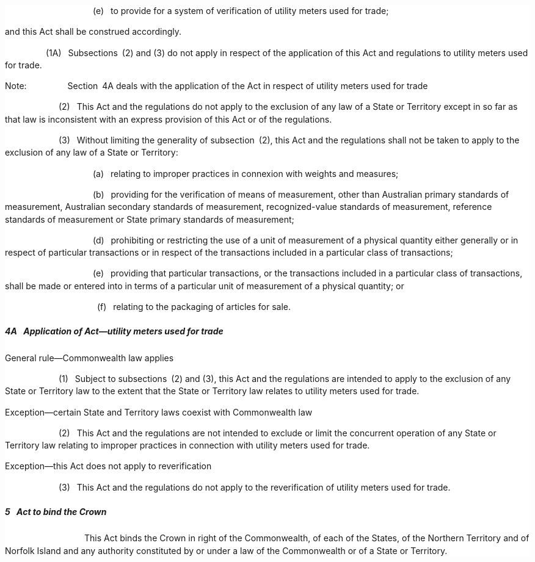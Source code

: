                      (e)  to provide for a system of verification of utility meters used for trade;

and this Act shall be construed accordingly.

          (1A)  Subsections (2) and (3) do not apply in respect of the application of this Act and regulations to utility meters used for trade.

Note:          Section 4A deals with the application of the Act in respect of utility meters used for trade

             (2)  This Act and the regulations do not apply to the exclusion of any law of a State or Territory except in so far as that law is inconsistent with an express provision of this Act or of the regulations.

             (3)  Without limiting the generality of subsection (2), this Act and the regulations shall not be taken to apply to the exclusion of any law of a State or Territory:

                     (a)  relating to improper practices in connexion with weights and measures;

                     (b)  providing for the verification of means of measurement, other than Australian primary standards of measurement, Australian secondary standards of measurement, recognized-value standards of measurement, reference standards of measurement or State primary standards of measurement;

                     (d)  prohibiting or restricting the use of a unit of measurement of a physical quantity either generally or in respect of particular transactions or in respect of the transactions included in a particular class of transactions;

                     (e)  providing that particular transactions, or the transactions included in a particular class of transactions, shall be made or entered into in terms of a particular unit of measurement of a physical quantity; or

                      (f)  relating to the packaging of articles for sale.

##### <a id="4A"></a>4A  Application of Act—utility meters used for trade

General rule—Commonwealth law applies

             (1)  Subject to subsections (2) and (3), this Act and the regulations are intended to apply to the exclusion of any State or Territory law to the extent that the State or Territory law relates to utility meters used for trade.

Exception—certain State and Territory laws coexist with Commonwealth law

             (2)  This Act and the regulations are not intended to exclude or limit the concurrent operation of any State or Territory law relating to improper practices in connection with utility meters used for trade.

Exception—this Act does not apply to reverification

             (3)  This Act and the regulations do not apply to the reverification of utility meters used for trade.

##### <a id="5"></a>5  Act to bind the Crown

                   This Act binds the Crown in right of the Commonwealth, of each of the States, of the Northern Territory and of Norfolk  Island and any authority constituted by or under a law of the Commonwealth or of a State or Territory.
